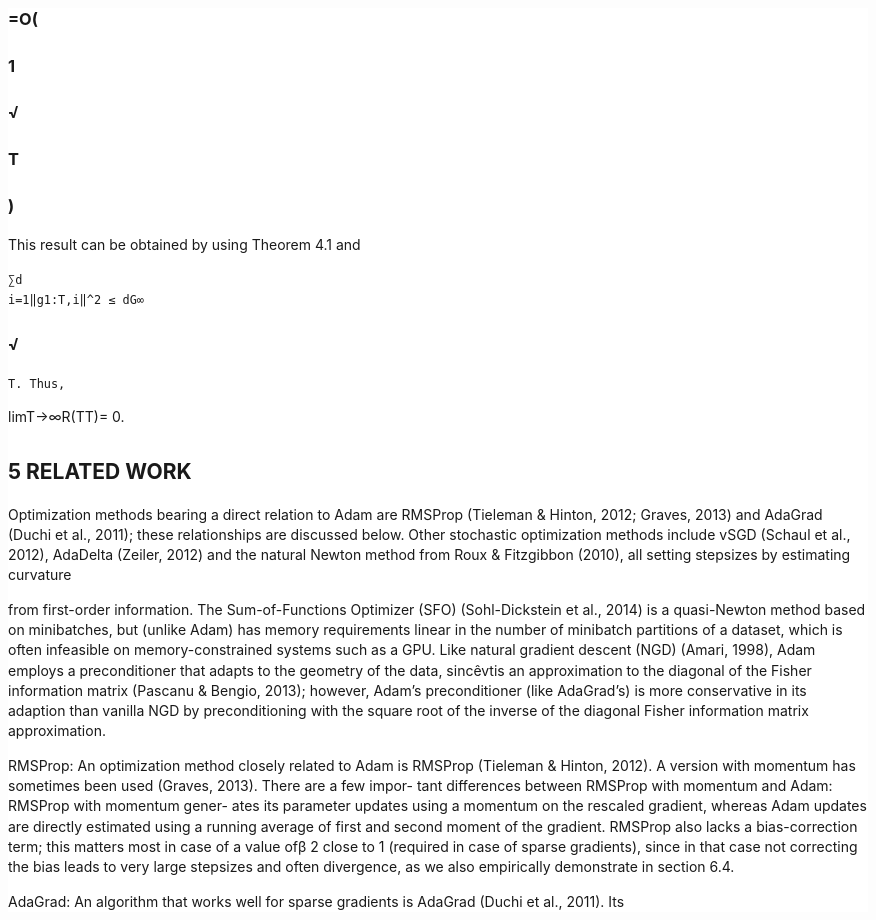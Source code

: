 ### =O(

### 1

### √

### T

### )

This result can be obtained by using Theorem 4.1 and

```
∑d
i=1‖g1:T,i‖^2 ≤ dG∞
```
### √

```
T. Thus,
```
limT→∞R(TT)= 0.

## 5 RELATED WORK

Optimization methods bearing a direct relation to Adam are RMSProp (Tieleman & Hinton, 2012;
Graves, 2013) and AdaGrad (Duchi et al., 2011); these relationships are discussed below. Other
stochastic optimization methods include vSGD (Schaul et al., 2012), AdaDelta (Zeiler, 2012) and the
natural Newton method from Roux & Fitzgibbon (2010), all setting stepsizes by estimating curvature


from first-order information. The Sum-of-Functions Optimizer (SFO) (Sohl-Dickstein et al., 2014)
is a quasi-Newton method based on minibatches, but (unlike Adam) has memory requirements linear
in the number of minibatch partitions of a dataset, which is often infeasible on memory-constrained
systems such as a GPU. Like natural gradient descent (NGD) (Amari, 1998), Adam employs a
preconditioner that adapts to the geometry of the data, sincêvtis an approximation to the diagonal
of the Fisher information matrix (Pascanu & Bengio, 2013); however, Adam’s preconditioner (like
AdaGrad’s) is more conservative in its adaption than vanilla NGD by preconditioning with the square
root of the inverse of the diagonal Fisher information matrix approximation.

RMSProp: An optimization method closely related to Adam is RMSProp (Tieleman & Hinton,
2012). A version with momentum has sometimes been used (Graves, 2013). There are a few impor-
tant differences between RMSProp with momentum and Adam: RMSProp with momentum gener-
ates its parameter updates using a momentum on the rescaled gradient, whereas Adam updates are
directly estimated using a running average of first and second moment of the gradient. RMSProp
also lacks a bias-correction term; this matters most in case of a value ofβ 2 close to 1 (required in
case of sparse gradients), since in that case not correcting the bias leads to very large stepsizes and
often divergence, as we also empirically demonstrate in section 6.4.

AdaGrad: An algorithm that works well for sparse gradients is AdaGrad (Duchi et al., 2011). Its
